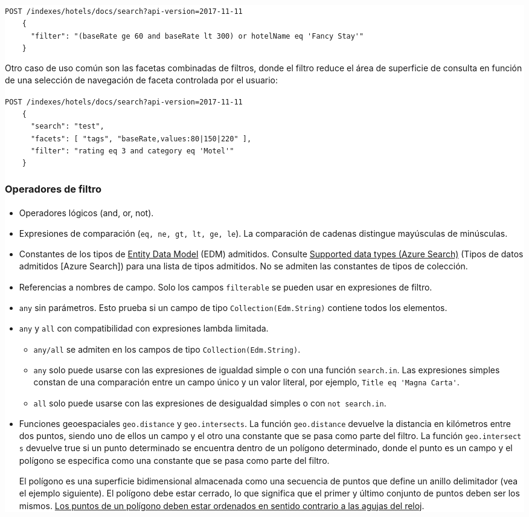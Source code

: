 
```POST
POST /indexes/hotels/docs/search?api-version=2017-11-11
    {
      "filter": "(baseRate ge 60 and baseRate lt 300) or hotelName eq 'Fancy Stay'"
    }
```

Otro caso de uso común son las facetas combinadas de filtros, donde el filtro reduce el área de superficie de consulta en función de una selección de navegación de faceta controlada por el usuario:

```POST
POST /indexes/hotels/docs/search?api-version=2017-11-11
    {
      "search": "test",
      "facets": [ "tags", "baseRate,values:80|150|220" ],
      "filter": "rating eq 3 and category eq 'Motel'"
    }
```

### <a name="filter-operators"></a>Operadores de filtro  

- Operadores lógicos (and, or, not).  

- Expresiones de comparación (`eq, ne, gt, lt, ge, le`). La comparación de cadenas distingue mayúsculas de minúsculas.  

- Constantes de los tipos de [Entity Data Model](https://docs.microsoft.com/dotnet/framework/data/adonet/entity-data-model) (EDM) admitidos. Consulte [Supported data types &#40;Azure Search&#41;](https://docs.microsoft.com/rest/api/searchservice/supported-data-types) (Tipos de datos admitidos [Azure Search]) para una lista de tipos admitidos. No se admiten las constantes de tipos de colección.  

- Referencias a nombres de campo. Solo los campos `filterable` se pueden usar en expresiones de filtro.  

- `any` sin parámetros. Esto prueba si un campo de tipo `Collection(Edm.String)` contiene todos los elementos.  

- `any` y `all` con compatibilidad con expresiones lambda limitada. 
    
  -   `any/all` se admiten en los campos de tipo `Collection(Edm.String)`. 
    
  -   `any` solo puede usarse con las expresiones de igualdad simple o con una función `search.in`. Las expresiones simples constan de una comparación entre un campo único y un valor literal, por ejemplo, `Title eq 'Magna Carta'`.
    
  -   `all` solo puede usarse con las expresiones de desigualdad simples o con `not search.in`.   

- Funciones geoespaciales `geo.distance` y `geo.intersects`. La función `geo.distance` devuelve la distancia en kilómetros entre dos puntos, siendo uno de ellos un campo y el otro una constante que se pasa como parte del filtro. La función `geo.intersects` devuelve true si un punto determinado se encuentra dentro de un polígono determinado, donde el punto es un campo y el polígono se especifica como una constante que se pasa como parte del filtro.  

  El polígono es una superficie bidimensional almacenada como una secuencia de puntos que define un anillo delimitador (vea el ejemplo siguiente). El polígono debe estar cerrado, lo que significa que el primer y último conjunto de puntos deben ser los mismos. [Los puntos de un polígono deben estar ordenados en sentido contrario a las agujas del reloj](https://docs.microsoft.com/rest/api/searchservice/supported-data-types#Anchor_1).
